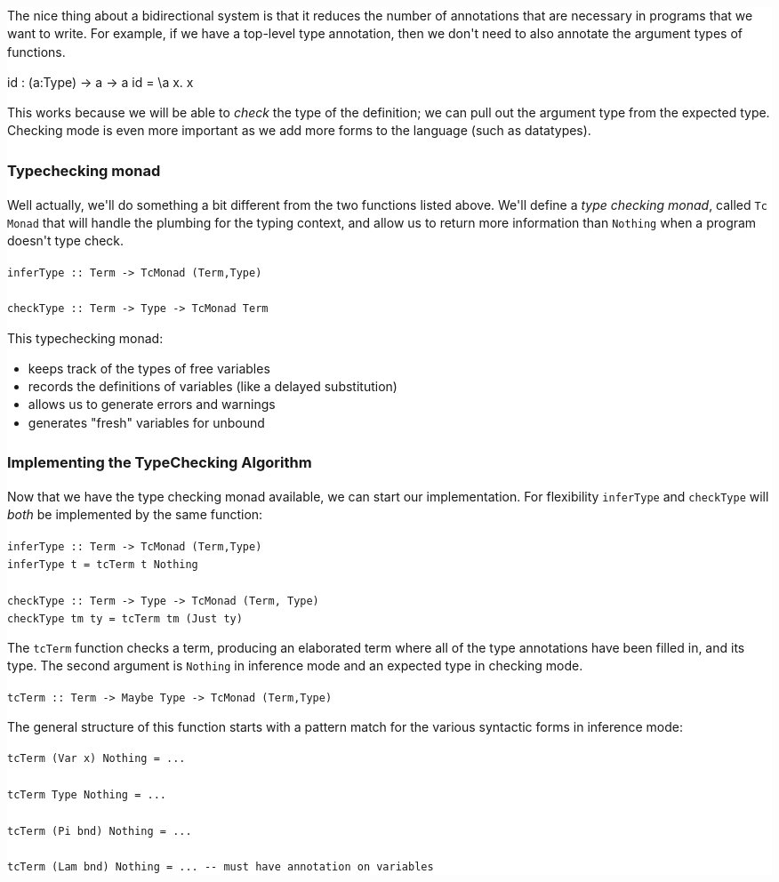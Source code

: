 The nice thing about a bidirectional system is that it reduces the number of
annotations that are necessary in programs that we want to write. For example, 
if we have a top-level type annotation, then we don't need to also annotate the 
argument types of functions. 

id : (a:Type) -> a -> a
id = \a x. x

This works because we will be able to *check* the type of the definition;
we can pull out the argument type from the expected type.  Checking mode is
even more important as we add more forms to the language (such as datatypes).

### Typechecking monad

Well actually, we'll do something a bit different from the two functions
listed above. We'll define a *type checking monad*, called `TcMonad` that will
handle the plumbing for the typing context, and allow us to return more
information than `Nothing` when a program doesn't type check.

    inferType :: Term -> TcMonad (Term,Type)
	 
    checkType :: Term -> Type -> TcMonad Term

This typechecking monad:
  - keeps track of the types of free variables
  - records the definitions of variables (like a delayed substitution)
  - allows us to generate errors and warnings 
  - generates "fresh" variables for unbound


### Implementing the TypeChecking Algorithm 

Now that we have the type checking monad available, we can start our
implementation. For flexibility `inferType` and `checkType` will *both* be
implemented by the same function:

    inferType :: Term -> TcMonad (Term,Type)
    inferType t = tcTerm t Nothing
	 
    checkType :: Term -> Type -> TcMonad (Term, Type)
    checkType tm ty = tcTerm tm (Just ty)


The `tcTerm` function checks a term, producing an elaborated term where all of
the type annotations have been filled in, and its type.  The second argument
is `Nothing` in inference mode and an expected type in checking mode.

    tcTerm :: Term -> Maybe Type -> TcMonad (Term,Type)

The general structure of this function starts with a pattern match 
for the various syntactic forms in inference mode:

    tcTerm (Var x) Nothing = ... 
	 
    tcTerm Type Nothing = ...
  
    tcTerm (Pi bnd) Nothing = ...
	 
    tcTerm (Lam bnd) Nothing = ... -- must have annotation on variables
	 